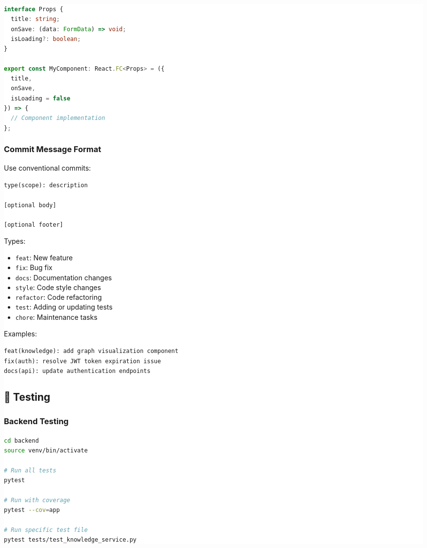 ```typescript
interface Props {
  title: string;
  onSave: (data: FormData) => void;
  isLoading?: boolean;
}

export const MyComponent: React.FC<Props> = ({ 
  title, 
  onSave, 
  isLoading = false 
}) => {
  // Component implementation
};
```

### Commit Message Format
Use conventional commits:
```
type(scope): description

[optional body]

[optional footer]
```

Types:
- `feat`: New feature
- `fix`: Bug fix
- `docs`: Documentation changes
- `style`: Code style changes
- `refactor`: Code refactoring
- `test`: Adding or updating tests
- `chore`: Maintenance tasks

Examples:
```
feat(knowledge): add graph visualization component
fix(auth): resolve JWT token expiration issue
docs(api): update authentication endpoints
```

## 🧪 Testing

### Backend Testing
```bash
cd backend
source venv/bin/activate

# Run all tests
pytest

# Run with coverage
pytest --cov=app

# Run specific test file
pytest tests/test_knowledge_service.py
```
